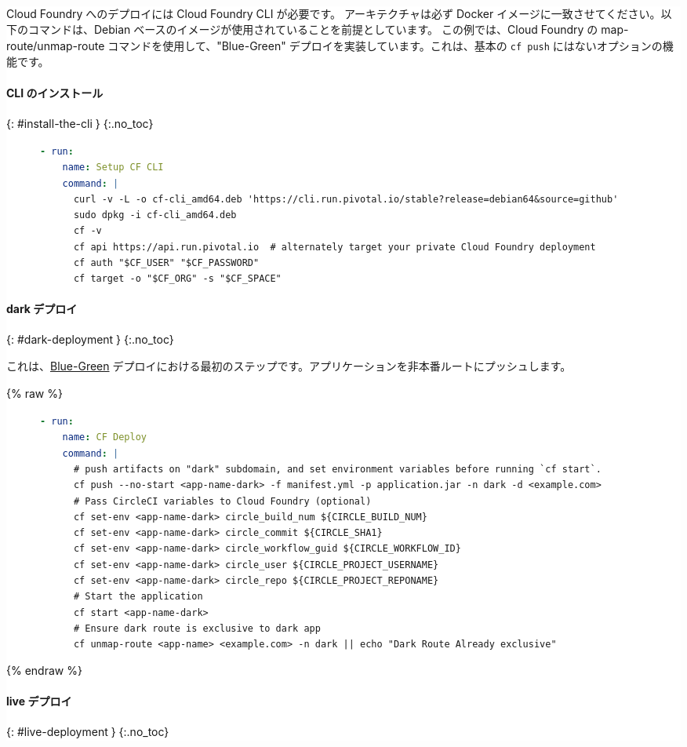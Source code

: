 Cloud Foundry へのデプロイには Cloud Foundry CLI が必要です。 アーキテクチャは必ず Docker イメージに一致させてください。以下のコマンドは、Debian ベースのイメージが使用されていることを前提としています。 この例では、Cloud Foundry の map-route/unmap-route コマンドを使用して、"Blue-Green" デプロイを実装しています。これは、基本の `cf push` にはないオプションの機能です。

#### CLI のインストール
{: #install-the-cli }
{:.no_toc}

```yaml
      - run:
          name: Setup CF CLI
          command: |
            curl -v -L -o cf-cli_amd64.deb 'https://cli.run.pivotal.io/stable?release=debian64&source=github'
            sudo dpkg -i cf-cli_amd64.deb
            cf -v
            cf api https://api.run.pivotal.io  # alternately target your private Cloud Foundry deployment
            cf auth "$CF_USER" "$CF_PASSWORD"
            cf target -o "$CF_ORG" -s "$CF_SPACE"
```

#### dark デプロイ
{: #dark-deployment }
{:.no_toc}

これは、[Blue-Green](https://docs.cloudfoundry.org/devguide/deploy-apps/blue-green.html) デプロイにおける最初のステップです。アプリケーションを非本番ルートにプッシュします。

{% raw %}

```yaml
      - run:
          name: CF Deploy
          command: |
            # push artifacts on "dark" subdomain, and set environment variables before running `cf start`.
            cf push --no-start <app-name-dark> -f manifest.yml -p application.jar -n dark -d <example.com>
            # Pass CircleCI variables to Cloud Foundry (optional)
            cf set-env <app-name-dark> circle_build_num ${CIRCLE_BUILD_NUM}
            cf set-env <app-name-dark> circle_commit ${CIRCLE_SHA1}
            cf set-env <app-name-dark> circle_workflow_guid ${CIRCLE_WORKFLOW_ID}
            cf set-env <app-name-dark> circle_user ${CIRCLE_PROJECT_USERNAME}
            cf set-env <app-name-dark> circle_repo ${CIRCLE_PROJECT_REPONAME}
            # Start the application
            cf start <app-name-dark>
            # Ensure dark route is exclusive to dark app
            cf unmap-route <app-name> <example.com> -n dark || echo "Dark Route Already exclusive"
```

{% endraw %}

#### live デプロイ
{: #live-deployment }
{:.no_toc}
